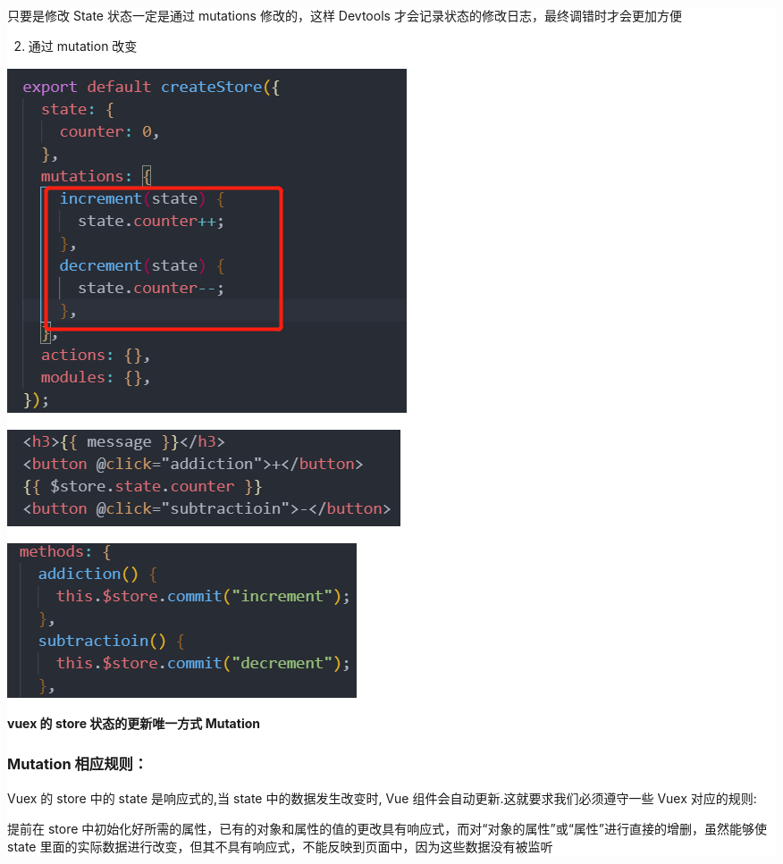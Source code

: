 
只要是修改 State 状态一定是通过 mutations 修改的，这样 Devtools 才会记录状态的修改日志，最终调错时才会更加方便

2.  通过 mutation 改变

![](img/mutations.jpg)

![](img/mutations2.jpg)

![](img/mutations3.png)

<strong>vuex 的 store 状态的更新唯一方式 Mutation</strong>

### Mutation 相应规则：

Vuex 的 store 中的 state 是响应式的,当 state 中的数据发生改变时, Vue 组件会自动更新.这就要求我们必须遵守一些 Vuex 对应的规则:

提前在 store 中初始化好所需的属性，已有的对象和属性的值的更改具有响应式，而对“对象的属性”或“属性”进行直接的增删，虽然能够使 state 里面的实际数据进行改变，但其不具有响应式，不能反映到页面中，因为这些数据没有被监听
